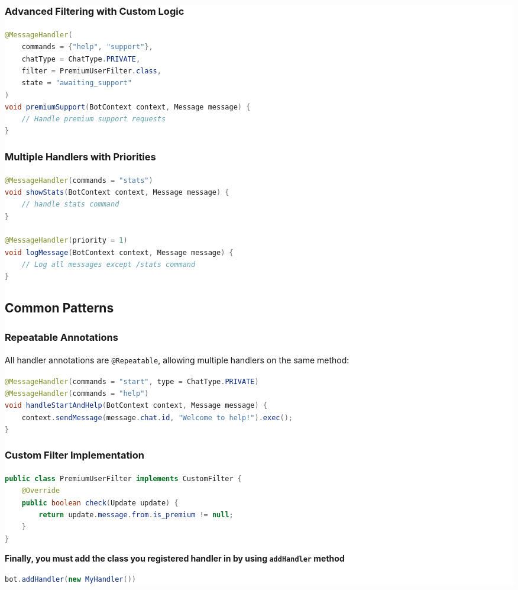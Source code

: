 ### Advanced Filtering with Custom Logic
```java
@MessageHandler(
    commands = {"help", "support"},
    chatType = ChatType.PRIVATE,
    filter = PremiumUserFilter.class,
    state = "awaiting_support"
)
void premiumSupport(BotContext context, Message message) {
    // Handle premium support requests
}
```

### Multiple Handlers with Priorities

```java
@MessageHandler(commands = "stats")
void showStats(BotContext context, Message message) {
    // handle stats command
}

@MessageHandler(priority = 1)
void logMessage(BotContext context, Message message) {
    // Log all messages except /stats command
}
```

## Common Patterns

### Repeatable Annotations
All handler annotations are `@Repeatable`, allowing multiple handlers on the same method:

```java
@MessageHandler(commands = "start", type = ChatType.PRIVATE)
@MessageHandler(commands = "help")
void handleStartAndHelp(BotContext context, Message message) {
    context.sendMessage(message.chat.id, "Welcome to help!").exec();
}
```

### Custom Filter Implementation
```java
public class PremiumUserFilter implements CustomFilter {
    @Override
    public boolean check(Update update) {
        return update.message.from.is_premium != null;
    }
}
```

**Finally, you must add the class you registered handler in by using `addHandler` method**
```java
bot.addHandler(new MyHandler())
```
